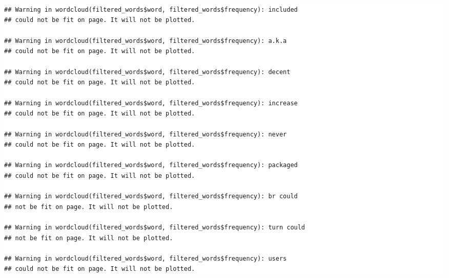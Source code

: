     ## Warning in wordcloud(filtered_words$word, filtered_words$frequency): included
    ## could not be fit on page. It will not be plotted.

    ## Warning in wordcloud(filtered_words$word, filtered_words$frequency): a.k.a
    ## could not be fit on page. It will not be plotted.

    ## Warning in wordcloud(filtered_words$word, filtered_words$frequency): decent
    ## could not be fit on page. It will not be plotted.

    ## Warning in wordcloud(filtered_words$word, filtered_words$frequency): increase
    ## could not be fit on page. It will not be plotted.

    ## Warning in wordcloud(filtered_words$word, filtered_words$frequency): never
    ## could not be fit on page. It will not be plotted.

    ## Warning in wordcloud(filtered_words$word, filtered_words$frequency): packaged
    ## could not be fit on page. It will not be plotted.

    ## Warning in wordcloud(filtered_words$word, filtered_words$frequency): br could
    ## not be fit on page. It will not be plotted.

    ## Warning in wordcloud(filtered_words$word, filtered_words$frequency): turn could
    ## not be fit on page. It will not be plotted.

    ## Warning in wordcloud(filtered_words$word, filtered_words$frequency): users
    ## could not be fit on page. It will not be plotted.

